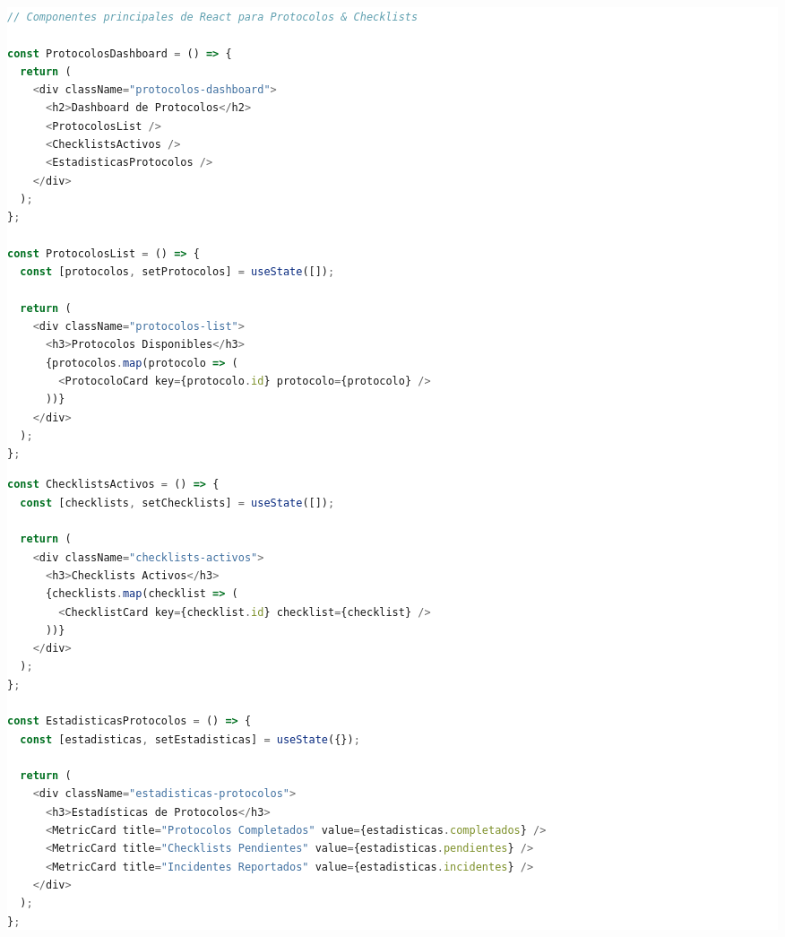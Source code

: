 ```javascript
// Componentes principales de React para Protocolos & Checklists

const ProtocolosDashboard = () => {
  return (
    <div className="protocolos-dashboard">
      <h2>Dashboard de Protocolos</h2>
      <ProtocolosList />
      <ChecklistsActivos />
      <EstadisticasProtocolos />
    </div>
  );
};

const ProtocolosList = () => {
  const [protocolos, setProtocolos] = useState([]);
  
  return (
    <div className="protocolos-list">
      <h3>Protocolos Disponibles</h3>
      {protocolos.map(protocolo => (
        <ProtocoloCard key={protocolo.id} protocolo={protocolo} />
      ))}
    </div>
  );
};
```

```javascript
const ChecklistsActivos = () => {
  const [checklists, setChecklists] = useState([]);
  
  return (
    <div className="checklists-activos">
      <h3>Checklists Activos</h3>
      {checklists.map(checklist => (
        <ChecklistCard key={checklist.id} checklist={checklist} />
      ))}
    </div>
  );
};

const EstadisticasProtocolos = () => {
  const [estadisticas, setEstadisticas] = useState({});
  
  return (
    <div className="estadisticas-protocolos">
      <h3>Estadísticas de Protocolos</h3>
      <MetricCard title="Protocolos Completados" value={estadisticas.completados} />
      <MetricCard title="Checklists Pendientes" value={estadisticas.pendientes} />
      <MetricCard title="Incidentes Reportados" value={estadisticas.incidentes} />
    </div>
  );
};
```

